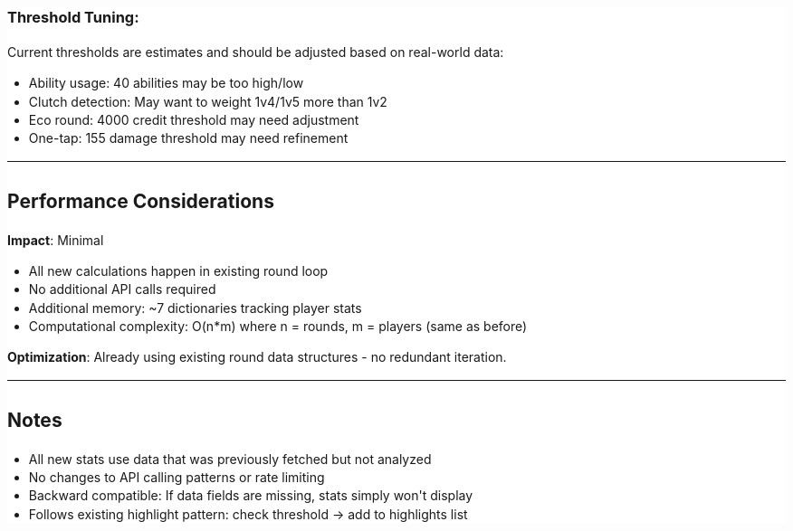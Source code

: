 ### Threshold Tuning:
Current thresholds are estimates and should be adjusted based on real-world data:
- Ability usage: 40 abilities may be too high/low
- Clutch detection: May want to weight 1v4/1v5 more than 1v2
- Eco round: 4000 credit threshold may need adjustment
- One-tap: 155 damage threshold may need refinement

---

## Performance Considerations

**Impact**: Minimal
- All new calculations happen in existing round loop
- No additional API calls required
- Additional memory: ~7 dictionaries tracking player stats
- Computational complexity: O(n*m) where n = rounds, m = players (same as before)

**Optimization**: Already using existing round data structures - no redundant iteration.

---

## Notes

- All new stats use data that was previously fetched but not analyzed
- No changes to API calling patterns or rate limiting
- Backward compatible: If data fields are missing, stats simply won't display
- Follows existing highlight pattern: check threshold → add to highlights list
